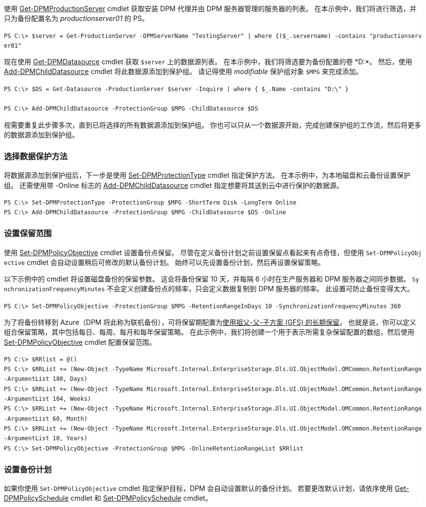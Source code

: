 使用 [Get-DPMProductionServer](https://technet.microsoft.com/zh-cn/library/hh881600) cmdlet 获取安装 DPM 代理并由 DPM 服务器管理的服务器的列表。 在本示例中，我们将进行筛选，并只为备份配置名为 *productionserver01* 的 PS。

    PS C:\> $server = Get-ProductionServer -DPMServerName "TestingServer" | where {($_.servername) -contains "productionserver01"

现在使用 [Get-DPMDatasource](https://technet.microsoft.com/zh-cn/library/hh881605) cmdlet 获取 ```$server``` 上的数据源列表。 在本示例中，我们将筛选要为备份配置的卷 *D:\*。 然后，使用 [Add-DPMChildDatasource](https://technet.microsoft.com/zh-cn/library/hh881732) cmdlet 将此数据源添加到保护组。 请记得使用 *modifiable* 保护组对象 ```$MPG``` 来完成添加。

    PS C:\> $DS = Get-Datasource -ProductionServer $server -Inquire | where { $_.Name -contains "D:\" }

    PS C:\> Add-DPMChildDatasource -ProtectionGroup $MPG -ChildDatasource $DS

视需要重复此步骤多次，直到已将选择的所有数据源添加到保护组。 你也可以只从一个数据源开始，完成创建保护组的工作流，然后将更多的数据源添加到保护组。

### <a name="selecting-the-data-protection-method"></a>选择数据保护方法
将数据源添加到保护组后，下一步是使用 [Set-DPMProtectionType](https://technet.microsoft.com/zh-cn/library/hh881725) cmdlet 指定保护方法。 在本示例中，为本地磁盘和云备份设置保护组。 还需使用带 -Online 标志的 [Add-DPMChildDatasource](https://technet.microsoft.com/zh-cn/library/hh881732.aspx) cmdlet 指定想要将其送到云中进行保护的数据源。

    PS C:\> Set-DPMProtectionType -ProtectionGroup $MPG -ShortTerm Disk -LongTerm Online
    PS C:\> Add-DPMChildDatasource -ProtectionGroup $MPG -ChildDatasource $DS -Online

### <a name="setting-the-retention-range"></a>设置保留范围
使用 [Set-DPMPolicyObjective](https://technet.microsoft.com/zh-cn/library/hh881762) cmdlet 设置备份点保留。 尽管在定义备份计划之前设置保留点看起来有点奇怪，但使用 ```Set-DPMPolicyObjective``` cmdlet 会自动设置稍后可修改的默认备份计划。 始终可以先设置备份计划，然后再设置保留策略。

以下示例中的 cmdlet 将设置磁盘备份的保留参数。 这会将备份保留 10 天，并每隔 6 小时在生产服务器和 DPM 服务器之间同步数据。 ```SynchronizationFrequencyMinutes``` 不会定义创建备份点的频率，只会定义数据复制到 DPM 服务器的频率。  此设置可防止备份变得太大。

    PS C:\> Set-DPMPolicyObjective -ProtectionGroup $MPG -RetentionRangeInDays 10 -SynchronizationFrequencyMinutes 360

为了将备份转移到 Azure（DPM 将此称为联机备份），可将保留期配置为[使用祖父-父-子方案 (GFS) 的长期保留](/documentation/articles/backup-azure-backup-cloud-as-tape/)。 也就是说，你可以定义组合保留策略，其中包括每日、每周、每月和每年保留策略。 在此示例中，我们将创建一个用于表示所需复杂保留配置的数组，然后使用 [Set-DPMPolicyObjective](https://technet.microsoft.com/zh-cn/library/hh881762) cmdlet 配置保留范围。

    PS C:\> $RRlist = @()
    PS C:\> $RRList += (New-Object -TypeName Microsoft.Internal.EnterpriseStorage.Dls.UI.ObjectModel.OMCommon.RetentionRange -ArgumentList 180, Days)
    PS C:\> $RRList += (New-Object -TypeName Microsoft.Internal.EnterpriseStorage.Dls.UI.ObjectModel.OMCommon.RetentionRange -ArgumentList 104, Weeks)
    PS C:\> $RRList += (New-Object -TypeName Microsoft.Internal.EnterpriseStorage.Dls.UI.ObjectModel.OMCommon.RetentionRange -ArgumentList 60, Month)
    PS C:\> $RRList += (New-Object -TypeName Microsoft.Internal.EnterpriseStorage.Dls.UI.ObjectModel.OMCommon.RetentionRange -ArgumentList 10, Years)
    PS C:\> Set-DPMPolicyObjective -ProtectionGroup $MPG -OnlineRetentionRangeList $RRlist

### <a name="set-the-backup-schedule"></a>设置备份计划
如果你使用 ```Set-DPMPolicyObjective``` cmdlet 指定保护目标，DPM 会自动设置默认的备份计划。 若要更改默认计划，请依序使用 [Get-DPMPolicySchedule](https://technet.microsoft.com/zh-cn/library/hh881749) cmdlet 和 [Set-DPMPolicySchedule](https://technet.microsoft.com/zh-cn/library/hh881723) cmdlet。
